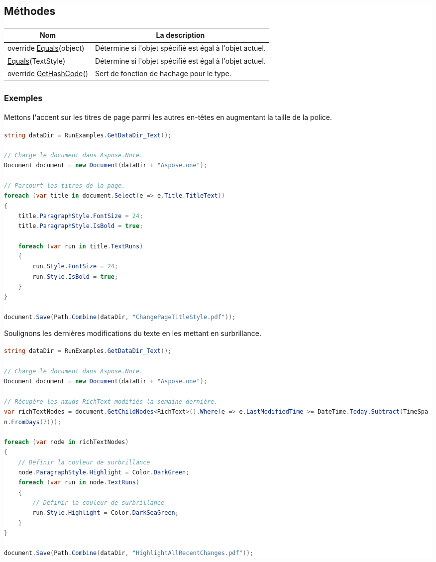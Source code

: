 ## Méthodes

| Nom | La description |
| --- | --- |
| override [Equals](../../aspose.note/textstyle/equals/#equals_1)(object) | Détermine si l'objet spécifié est égal à l'objet actuel. |
| [Equals](../../aspose.note/textstyle/equals/#equals)(TextStyle) | Détermine si l'objet spécifié est égal à l'objet actuel. |
| override [GetHashCode](../../aspose.note/textstyle/gethashcode/)() | Sert de fonction de hachage pour le type. |

### Exemples

Mettons l'accent sur les titres de page parmi les autres en-têtes en augmentant la taille de la police.

```csharp
string dataDir = RunExamples.GetDataDir_Text();

// Charge le document dans Aspose.Note.
Document document = new Document(dataDir + "Aspose.one");

// Parcourt les titres de la page.
foreach (var title in document.Select(e => e.Title.TitleText))
{
    title.ParagraphStyle.FontSize = 24;
    title.ParagraphStyle.IsBold = true;

    foreach (var run in title.TextRuns)
    {
        run.Style.FontSize = 24;
        run.Style.IsBold = true;
    }
}

document.Save(Path.Combine(dataDir, "ChangePageTitleStyle.pdf"));
```

Soulignons les dernières modifications du texte en les mettant en surbrillance.

```csharp
string dataDir = RunExamples.GetDataDir_Text();

// Charge le document dans Aspose.Note.
Document document = new Document(dataDir + "Aspose.one");

// Récupère les nœuds RichText modifiés la semaine dernière.
var richTextNodes = document.GetChildNodes<RichText>().Where(e => e.LastModifiedTime >= DateTime.Today.Subtract(TimeSpan.FromDays(7)));

foreach (var node in richTextNodes)
{
    // Définir la couleur de surbrillance
    node.ParagraphStyle.Highlight = Color.DarkGreen;
    foreach (var run in node.TextRuns)
    {
        // Définir la couleur de surbrillance
        run.Style.Highlight = Color.DarkSeaGreen;
    }
}

document.Save(Path.Combine(dataDir, "HighlightAllRecentChanges.pdf"));
```
